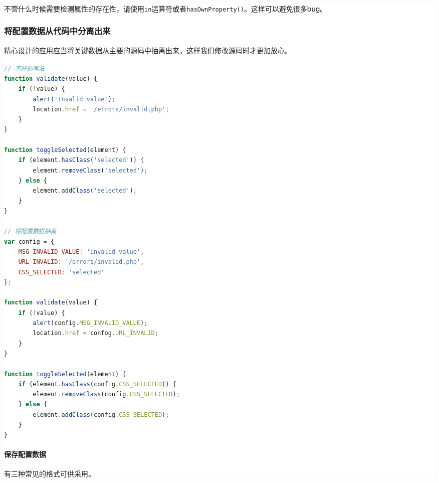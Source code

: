 不管什么时候需要检测属性的存在性，请使用`in`运算符或者`hasOwnProperty()`。这样可以避免很多bug。



### 将配置数据从代码中分离出来

精心设计的应用应当将关键数据从主要的源码中抽离出来，这样我们修改源码时才更加放心。

```js
// 不好的写法
function validate(value) {
    if (!value) {
        alert('Invalid value');
        location.href = '/errors/invalid.php';
    }
}

function toggleSelected(element) {
    if (element.hasClass('selected')) {
        element.removeClass('selected');
    } else {
        element.addClass('selected');
    }
}

// 将配置数据抽离
var config = {
    MSG_INVALID_VALUE: 'invalid value',
    URL_INVALID: '/errors/invalid.php',
    CSS_SELECTED: 'selected'
};

function validate(value) {
    if (!value) {
        alert(config.MSG_INVALID_VALUE);
        location.href = confog.URL_INVALID;
    }
}

function toggleSelected(element) {
    if (element.hasClass(config.CSS_SELECTED)) {
        element.removeClass(config.CSS_SELECTED);
    } else {
        element.addClass(config.CSS_SELECTED);
    }
}


```


#### 保存配置数据

有三种常见的格式可供采用。
